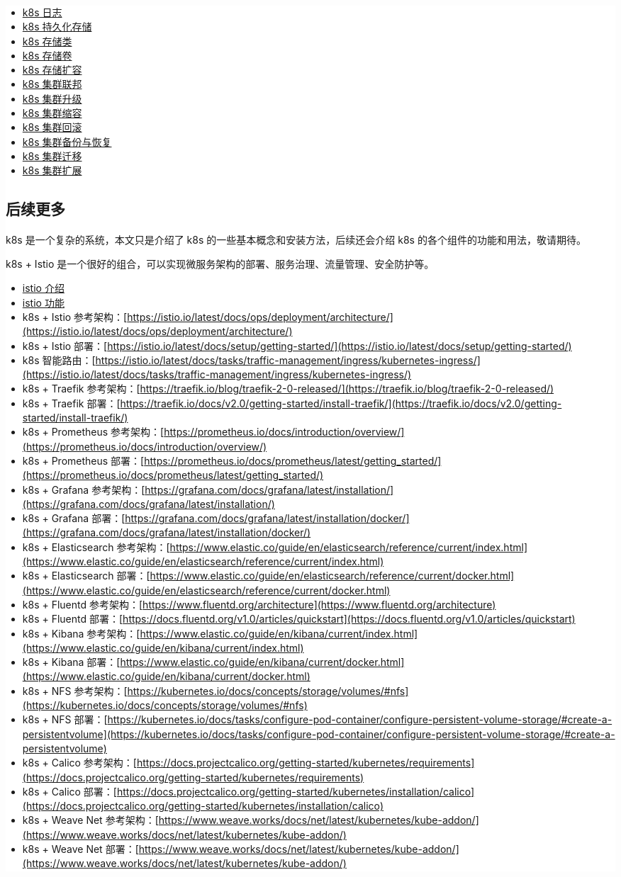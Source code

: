 - [k8s 日志](https://kubernetes.io/docs/concepts/cluster-administration/logging/)
- [k8s 持久化存储](https://kubernetes.io/docs/concepts/storage/persistent-volumes/)
- [k8s 存储类](https://kubernetes.io/docs/concepts/storage/storage-classes/)
- [k8s 存储卷](https://kubernetes.io/docs/concepts/storage/volumes/)
- [k8s 存储扩容](https://kubernetes.io/docs/tasks/administer-cluster/change-default-storage-class/)
- [k8s 集群联邦](https://kubernetes.io/docs/concepts/cluster-administration/federation/)
- [k8s 集群升级](https://kubernetes.io/docs/tasks/administer-cluster/cluster-management/)
- [k8s 集群缩容](https://kubernetes.io/docs/tasks/administer-cluster/cluster-management/)
- [k8s 集群回滚](https://kubernetes.io/docs/tasks/administer-cluster/cluster-management/)
- [k8s 集群备份与恢复](https://kubernetes.io/docs/tasks/administer-cluster/configure-upgrade-etcd/)
- [k8s 集群迁移](https://kubernetes.io/docs/tasks/administer-cluster/cluster-management/)
- [k8s 集群扩展](https://kubernetes.io/docs/tasks/administer-cluster/cluster-management/)


## 后续更多

k8s 是一个复杂的系统，本文只是介绍了 k8s 的一些基本概念和安装方法，后续还会介绍 k8s 的各个组件的功能和用法，敬请期待。


k8s + Istio 是一个很好的组合，可以实现微服务架构的部署、服务治理、流量管理、安全防护等。


- [istio 介绍](https://istio.io/latest/docs/concepts/what-is-istio/)
- [istio 功能](https://istio.io/latest/docs/concepts/traffic-management/)
- k8s + Istio 参考架构：[https://istio.io/latest/docs/ops/deployment/architecture/](https://istio.io/latest/docs/ops/deployment/architecture/)
- k8s + Istio 部署：[https://istio.io/latest/docs/setup/getting-started/](https://istio.io/latest/docs/setup/getting-started/)
- k8s 智能路由：[https://istio.io/latest/docs/tasks/traffic-management/ingress/kubernetes-ingress/](https://istio.io/latest/docs/tasks/traffic-management/ingress/kubernetes-ingress/)
- k8s + Traefik 参考架构：[https://traefik.io/blog/traefik-2-0-released/](https://traefik.io/blog/traefik-2-0-released/)
- k8s + Traefik 部署：[https://traefik.io/docs/v2.0/getting-started/install-traefik/](https://traefik.io/docs/v2.0/getting-started/install-traefik/)
- k8s + Prometheus 参考架构：[https://prometheus.io/docs/introduction/overview/](https://prometheus.io/docs/introduction/overview/)
- k8s + Prometheus 部署：[https://prometheus.io/docs/prometheus/latest/getting_started/](https://prometheus.io/docs/prometheus/latest/getting_started/)
- k8s + Grafana 参考架构：[https://grafana.com/docs/grafana/latest/installation/](https://grafana.com/docs/grafana/latest/installation/)
- k8s + Grafana 部署：[https://grafana.com/docs/grafana/latest/installation/docker/](https://grafana.com/docs/grafana/latest/installation/docker/)
- k8s + Elasticsearch 参考架构：[https://www.elastic.co/guide/en/elasticsearch/reference/current/index.html](https://www.elastic.co/guide/en/elasticsearch/reference/current/index.html)
- k8s + Elasticsearch 部署：[https://www.elastic.co/guide/en/elasticsearch/reference/current/docker.html](https://www.elastic.co/guide/en/elasticsearch/reference/current/docker.html)
- k8s + Fluentd 参考架构：[https://www.fluentd.org/architecture](https://www.fluentd.org/architecture)
- k8s + Fluentd 部署：[https://docs.fluentd.org/v1.0/articles/quickstart](https://docs.fluentd.org/v1.0/articles/quickstart)
- k8s + Kibana 参考架构：[https://www.elastic.co/guide/en/kibana/current/index.html](https://www.elastic.co/guide/en/kibana/current/index.html)
- k8s + Kibana 部署：[https://www.elastic.co/guide/en/kibana/current/docker.html](https://www.elastic.co/guide/en/kibana/current/docker.html)
- k8s + NFS 参考架构：[https://kubernetes.io/docs/concepts/storage/volumes/#nfs](https://kubernetes.io/docs/concepts/storage/volumes/#nfs)
- k8s + NFS 部署：[https://kubernetes.io/docs/tasks/configure-pod-container/configure-persistent-volume-storage/#create-a-persistentvolume](https://kubernetes.io/docs/tasks/configure-pod-container/configure-persistent-volume-storage/#create-a-persistentvolume)
- k8s + Calico 参考架构：[https://docs.projectcalico.org/getting-started/kubernetes/requirements](https://docs.projectcalico.org/getting-started/kubernetes/requirements)
- k8s + Calico 部署：[https://docs.projectcalico.org/getting-started/kubernetes/installation/calico](https://docs.projectcalico.org/getting-started/kubernetes/installation/calico)
- k8s + Weave Net 参考架构：[https://www.weave.works/docs/net/latest/kubernetes/kube-addon/](https://www.weave.works/docs/net/latest/kubernetes/kube-addon/)
- k8s + Weave Net 部署：[https://www.weave.works/docs/net/latest/kubernetes/kube-addon/](https://www.weave.works/docs/net/latest/kubernetes/kube-addon/)